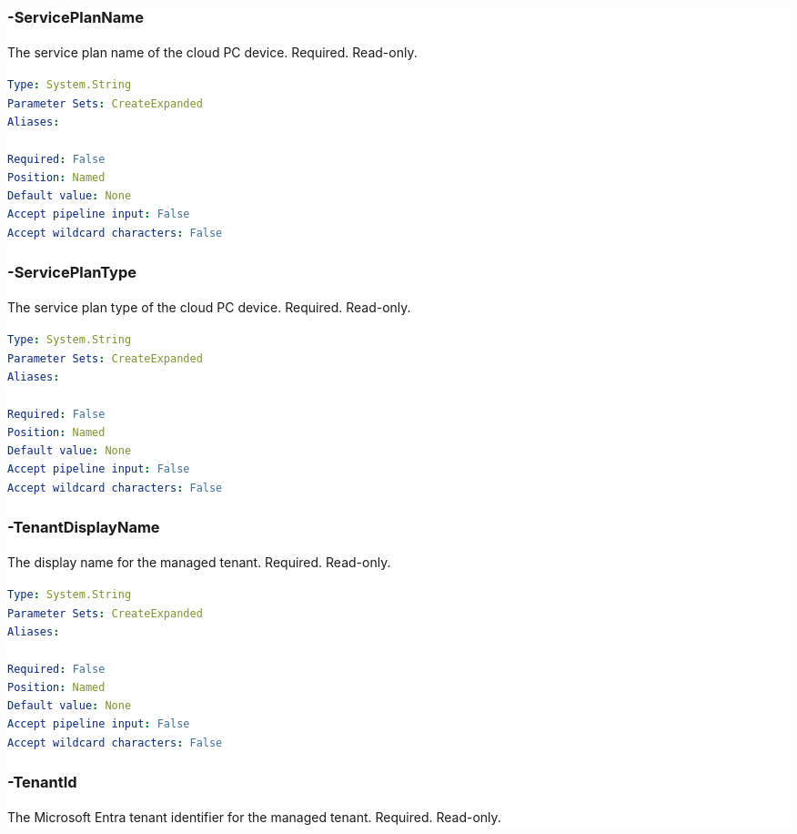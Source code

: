 ### -ServicePlanName
The service plan name of the cloud PC device.
Required.
Read-only.

```yaml
Type: System.String
Parameter Sets: CreateExpanded
Aliases:

Required: False
Position: Named
Default value: None
Accept pipeline input: False
Accept wildcard characters: False
```

### -ServicePlanType
The service plan type of the cloud PC device.
Required.
Read-only.

```yaml
Type: System.String
Parameter Sets: CreateExpanded
Aliases:

Required: False
Position: Named
Default value: None
Accept pipeline input: False
Accept wildcard characters: False
```

### -TenantDisplayName
The display name for the managed tenant.
Required.
Read-only.

```yaml
Type: System.String
Parameter Sets: CreateExpanded
Aliases:

Required: False
Position: Named
Default value: None
Accept pipeline input: False
Accept wildcard characters: False
```

### -TenantId
The Microsoft Entra tenant identifier for the managed tenant.
Required.
Read-only.
